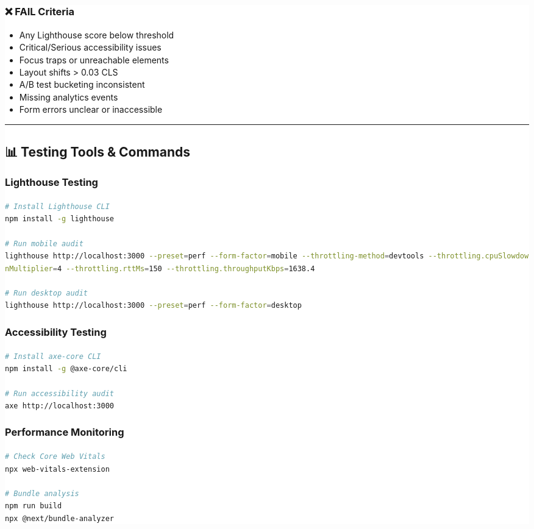 ### ❌ FAIL Criteria
- Any Lighthouse score below threshold
- Critical/Serious accessibility issues
- Focus traps or unreachable elements
- Layout shifts > 0.03 CLS
- A/B test bucketing inconsistent
- Missing analytics events
- Form errors unclear or inaccessible

---

## 📊 Testing Tools & Commands

### Lighthouse Testing
```bash
# Install Lighthouse CLI
npm install -g lighthouse

# Run mobile audit
lighthouse http://localhost:3000 --preset=perf --form-factor=mobile --throttling-method=devtools --throttling.cpuSlowdownMultiplier=4 --throttling.rttMs=150 --throttling.throughputKbps=1638.4

# Run desktop audit  
lighthouse http://localhost:3000 --preset=perf --form-factor=desktop
```

### Accessibility Testing
```bash
# Install axe-core CLI
npm install -g @axe-core/cli

# Run accessibility audit
axe http://localhost:3000
```

### Performance Monitoring
```bash
# Check Core Web Vitals
npx web-vitals-extension

# Bundle analysis
npm run build
npx @next/bundle-analyzer
```
